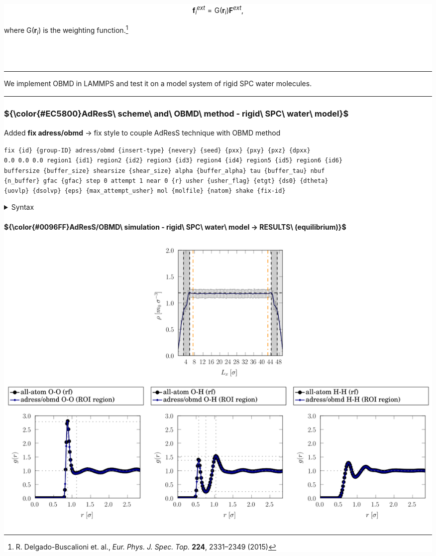 ```math
\mathbf{f}^{ext}_{i} = \mathsf{G}(\mathbf{r}_{i}) \mathbf{F}^{ext},
```

where $\mathsf{G}(\mathbf{r}_{i})$ is the weighting function.[^10]

<br>
<br>
<hr>

We implement OBMD in LAMMPS and test it on a model system of rigid SPC water molecules.

<hr>

### ${\color{#EC5800}AdResS\ scheme\ and\ OBMD\ method - rigid\ SPC\ water\ model}$

Added **fix adress/obmd** → fix style to couple AdResS technique with OBMD method

```bash
fix {id} {group-ID} adress/obmd {insert-type} {nevery} {seed} {pxx} {pxy} {pxz} {dpxx} 
0.0 0.0 0.0 region1 {id1} region2 {id2} region3 {id3} region4 {id4} region5 {id5} region6 {id6}
buffersize {buffer_size} shearsize {shear_size} alpha {buffer_alpha} tau {buffer_tau} nbuf 
{n_buffer} gfac {gfac} step 0 attempt 1 near 0 {r} usher {usher_flag} {etgt} {ds0} {dtheta} 
{uovlp} {dsolvp} {eps} {max_attempt_usher} mol {molfile} {natom} shake {fix-id}
```
<details><summary>Syntax</summary></details>

#### ${\color{#0096FF}AdResS/OBMD\ simulation - rigid\ SPC\ water\ model → RESULTS\ (equilibrium)}$

<p align="center">
<img src="./figures/rigid_spc/compare_rigid_spc_fadress_obmd_500-1000.svg" width="1050"/>
</p>


[^1]: M. Praprotnik et. al., *J. Chem. Phys.* **123**, 224106 (2005)
[^2]: M. Praprotnik et. al., *Phys. Rev. E* **73**, 066701 (2006)
[^3]: H. J. C. Berendsen et. al., *J. Phys. Chem.* **91**, 6269-6271 (1987)
[^4]: M. Heidari et. al., *Eur. Phys. J. Spec. Top.* **225**, 1505-1526 (2016)
[^5]: G. Milano et. al., *J. Phys. Chem. B* **109**, 18609-18619 (2005)
[^6]: S. Bevc et. al., *J. Comput. Chem.* **36**, 467-477 (2015)
[^7]: L. Delle Site and M. Praprotnik, *Sci. Rep.* **693**, 1-56 (2017)
[^8]: R. Delgado-Buscalioni et. al., *J. Chem. Phys.* **128**, 114110 (2008)
[^9]: Flekkøy et. al., *Phys. Rev. E* **72**, 026703 (2005)
[^10]: R. Delgado-Buscalioni et. al., *Eur. Phys. J. Spec. Top.* **224**, 2331–2349 (2015)
[^11]: R. Delgado-Buscalioni and P. V. Coveney, *J. Chem. Phys.* **119**, 978–987 (2003).
[^12]: P. Papež and M. Praprotnik, *J. Chem. Theory Comput.* **18**, 1227-1240 (2022)
[^13]: J. Sablić et. al., *Soft Matter.* **12**, 2416-2439 (2016)